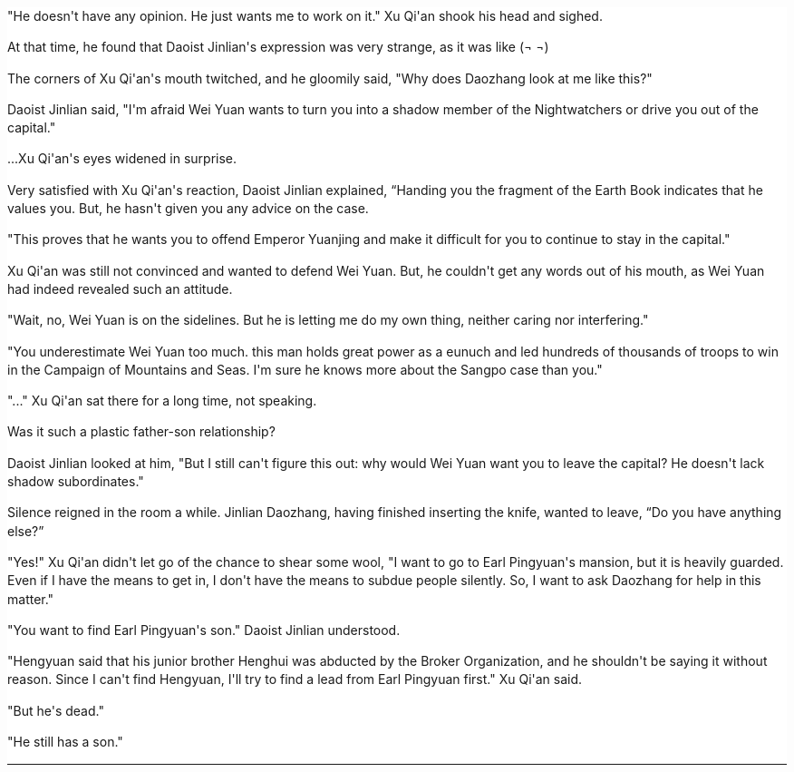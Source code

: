"He doesn't have any opinion. He just wants me to work on it." Xu Qi'an shook his head and sighed.

At that time, he found that Daoist Jinlian's expression was very strange, as it was like (¬ ¬)

The corners of Xu Qi'an's mouth twitched, and he gloomily said, "Why does Daozhang look at me like this?"

Daoist Jinlian said, "I'm afraid Wei Yuan wants to turn you into a shadow member of the Nightwatchers or drive you out of the capital."

...Xu Qi'an's eyes widened in surprise.

Very satisfied with Xu Qi'an's reaction, Daoist Jinlian explained, “Handing you the fragment of the Earth Book indicates that he values you. But, he hasn't given you any advice on the case.

"This proves that he wants you to offend Emperor Yuanjing and make it difficult for you to continue to stay in the capital."

Xu Qi'an was still not convinced and wanted to defend Wei Yuan. But, he couldn't get any words out of his mouth, as Wei Yuan had indeed revealed such an attitude.

"Wait, no, Wei Yuan is on the sidelines. But he is letting me do my own thing, neither caring nor interfering."

"You underestimate Wei Yuan too much. this man holds great power as a eunuch and led hundreds of thousands of troops to win in the Campaign of Mountains and Seas. I'm sure he knows more about the Sangpo case than you."

"..." Xu Qi'an sat there for a long time, not speaking.

Was it such a plastic father-son relationship?

Daoist Jinlian looked at him, "But I still can't figure this out: why would Wei Yuan want you to leave the capital? He doesn't lack shadow subordinates."

Silence reigned in the room a while. Jinlian Daozhang, having finished inserting the knife, wanted to leave, “Do you have anything else?”

"Yes!" Xu Qi'an didn't let go of the chance to shear some wool, "I want to go to Earl Pingyuan's mansion, but it is heavily guarded. Even if I have the means to get in, I don't have the means to subdue people silently. So, I want to ask Daozhang for help in this matter."

"You want to find Earl Pingyuan's son." Daoist Jinlian understood.

"Hengyuan said that his junior brother Henghui was abducted by the Broker Organization, and he shouldn't be saying it without reason. Since I can't find Hengyuan, I'll try to find a lead from Earl Pingyuan first." Xu Qi'an said.

"But he's dead."

"He still has a son."

---

[^1]: Author's Note: Since the Northern Wei Dynasty 1 foot=29.6-31.1cm. Translator’s note: the Imperial foot happens to be 30.5cm.    
[^2]: Fat Tiger may be referring to the bully from Doraemon, 刚田武 Takeshi Goda, who also bears that nickname.    
    